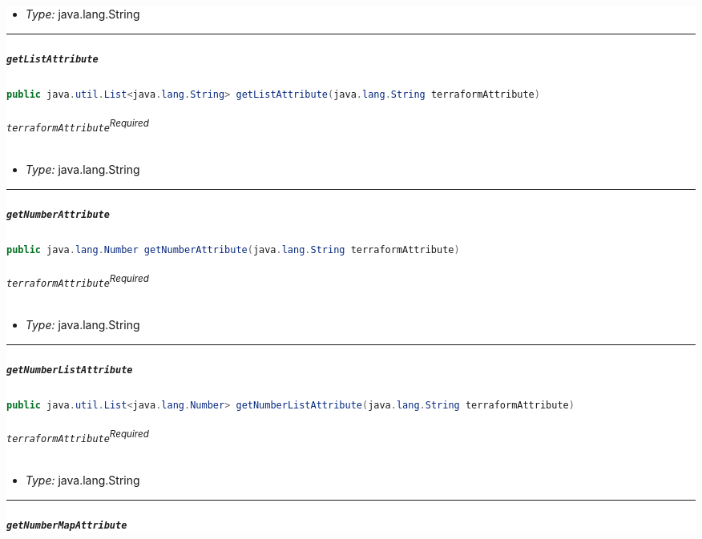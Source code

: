- *Type:* java.lang.String

---

##### `getListAttribute` <a name="getListAttribute" id="@cdktf/provider-pagerduty.eventOrchestration.EventOrchestration.getListAttribute"></a>

```java
public java.util.List<java.lang.String> getListAttribute(java.lang.String terraformAttribute)
```

###### `terraformAttribute`<sup>Required</sup> <a name="terraformAttribute" id="@cdktf/provider-pagerduty.eventOrchestration.EventOrchestration.getListAttribute.parameter.terraformAttribute"></a>

- *Type:* java.lang.String

---

##### `getNumberAttribute` <a name="getNumberAttribute" id="@cdktf/provider-pagerduty.eventOrchestration.EventOrchestration.getNumberAttribute"></a>

```java
public java.lang.Number getNumberAttribute(java.lang.String terraformAttribute)
```

###### `terraformAttribute`<sup>Required</sup> <a name="terraformAttribute" id="@cdktf/provider-pagerduty.eventOrchestration.EventOrchestration.getNumberAttribute.parameter.terraformAttribute"></a>

- *Type:* java.lang.String

---

##### `getNumberListAttribute` <a name="getNumberListAttribute" id="@cdktf/provider-pagerduty.eventOrchestration.EventOrchestration.getNumberListAttribute"></a>

```java
public java.util.List<java.lang.Number> getNumberListAttribute(java.lang.String terraformAttribute)
```

###### `terraformAttribute`<sup>Required</sup> <a name="terraformAttribute" id="@cdktf/provider-pagerduty.eventOrchestration.EventOrchestration.getNumberListAttribute.parameter.terraformAttribute"></a>

- *Type:* java.lang.String

---

##### `getNumberMapAttribute` <a name="getNumberMapAttribute" id="@cdktf/provider-pagerduty.eventOrchestration.EventOrchestration.getNumberMapAttribute"></a>
